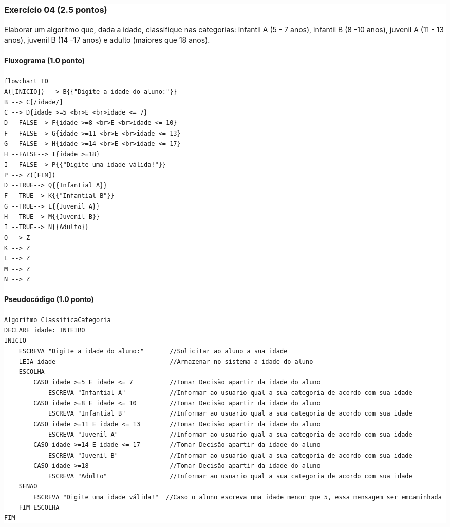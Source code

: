 ### Exercício 04 (2.5 pontos)
Elaborar um algoritmo que, dada a idade, classifique nas categorias: infantil A (5 - 7 anos), infantil B (8 -10 anos), juvenil A (11 - 13 anos), juvenil B (14 -17 anos) e adulto (maiores que 18 anos).

#### Fluxograma (1.0 ponto)

```mermaid
flowchart TD
A([INICIO]) --> B{{"Digite a idade do aluno:"}}
B --> C[/idade/]
C --> D{idade >=5 <br>E <br>idade <= 7}
D --FALSE--> F{idade >=8 <br>E <br>idade <= 10}
F --FALSE--> G{idade >=11 <br>E <br>idade <= 13}
G --FALSE--> H{idade >=14 <br>E <br>idade <= 17}
H --FALSE--> I{idade >=18}
I --FALSE--> P{{"Digite uma idade válida!"}}
P --> Z([FIM])
D --TRUE--> Q{{Infantial A}}
F --TRUE--> K{{"Infantial B"}}
G --TRUE--> L{{Juvenil A}}
H --TRUE--> M{{Juvenil B}}
I --TRUE--> N{{Adulto}}
Q --> Z
K --> Z
L --> Z
M --> Z
N --> Z
```

#### Pseudocódigo (1.0 ponto)

```
Algoritmo ClassificaCategoria
DECLARE idade: INTEIRO
INICIO
    ESCREVA "Digite a idade do aluno:"       //Solicitar ao aluno a sua idade
    LEIA idade                               //Armazenar no sistema a idade do aluno 
    ESCOLHA                                 
        CASO idade >=5 E idade <= 7          //Tomar Decisão apartir da idade do aluno 
            ESCREVA "Infantial A"            //Informar ao usuario qual a sua categoria de acordo com sua idade 
        CASO idade >=8 E idade <= 10         //Tomar Decisão apartir da idade do aluno 
            ESCREVA "Infantial B"            //Informar ao usuario qual a sua categoria de acordo com sua idade 
        CASO idade >=11 E idade <= 13        //Tomar Decisão apartir da idade do aluno 
            ESCREVA "Juvenil A"              //Informar ao usuario qual a sua categoria de acordo com sua idade 
        CASO idade >=14 E idade <= 17        //Tomar Decisão apartir da idade do aluno 
            ESCREVA "Juvenil B"              //Informar ao usuario qual a sua categoria de acordo com sua idade 
        CASO idade >=18                      //Tomar Decisão apartir da idade do aluno 
            ESCREVA "Adulto"                 //Informar ao usuario qual a sua categoria de acordo com sua idade 
    SENAO
        ESCREVA "Digite uma idade válida!"  //Caso o aluno escreva uma idade menor que 5, essa mensagem ser emcaminhada 
    FIM_ESCOLHA
FIM
```
